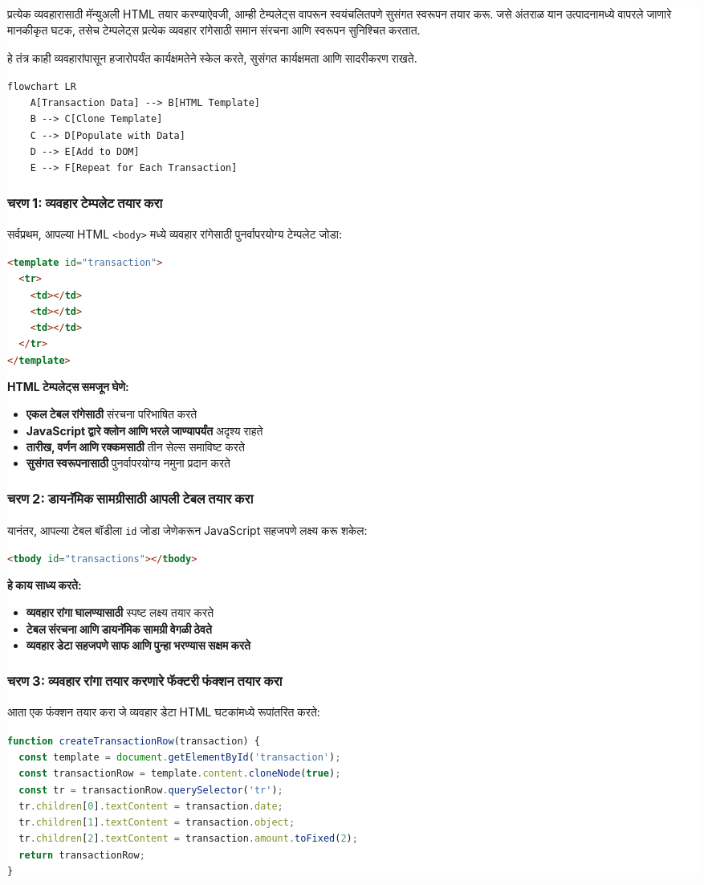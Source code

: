 प्रत्येक व्यवहारासाठी मॅन्युअली HTML तयार करण्याऐवजी, आम्ही टेम्पलेट्स वापरून स्वयंचलितपणे सुसंगत स्वरूपन तयार करू. जसे अंतराळ यान उत्पादनामध्ये वापरले जाणारे मानकीकृत घटक, तसेच टेम्पलेट्स प्रत्येक व्यवहार रांगेसाठी समान संरचना आणि स्वरूपन सुनिश्चित करतात.

हे तंत्र काही व्यवहारांपासून हजारोपर्यंत कार्यक्षमतेने स्केल करते, सुसंगत कार्यक्षमता आणि सादरीकरण राखते.

```mermaid
flowchart LR
    A[Transaction Data] --> B[HTML Template]
    B --> C[Clone Template]
    C --> D[Populate with Data]
    D --> E[Add to DOM]
    E --> F[Repeat for Each Transaction]
```

### चरण 1: व्यवहार टेम्पलेट तयार करा

सर्वप्रथम, आपल्या HTML `<body>` मध्ये व्यवहार रांगेसाठी पुनर्वापरयोग्य टेम्पलेट जोडा:

```html
<template id="transaction">
  <tr>
    <td></td>
    <td></td>
    <td></td>
  </tr>
</template>
```

**HTML टेम्पलेट्स समजून घेणे:**
- **एकल टेबल रांगेसाठी** संरचना परिभाषित करते
- **JavaScript द्वारे क्लोन आणि भरले जाण्यापर्यंत** अदृश्य राहते
- **तारीख, वर्णन आणि रक्कमसाठी** तीन सेल्स समाविष्ट करते
- **सुसंगत स्वरूपनासाठी** पुनर्वापरयोग्य नमुना प्रदान करते

### चरण 2: डायनॅमिक सामग्रीसाठी आपली टेबल तयार करा

यानंतर, आपल्या टेबल बॉडीला `id` जोडा जेणेकरून JavaScript सहजपणे लक्ष्य करू शकेल:

```html
<tbody id="transactions"></tbody>
```

**हे काय साध्य करते:**
- **व्यवहार रांगा घालण्यासाठी** स्पष्ट लक्ष्य तयार करते
- **टेबल संरचना आणि डायनॅमिक सामग्री वेगळी ठेवते**
- **व्यवहार डेटा सहजपणे साफ आणि पुन्हा भरण्यास सक्षम करते**

### चरण 3: व्यवहार रांगा तयार करणारे फॅक्टरी फंक्शन तयार करा

आता एक फंक्शन तयार करा जे व्यवहार डेटा HTML घटकांमध्ये रूपांतरित करते:

```javascript
function createTransactionRow(transaction) {
  const template = document.getElementById('transaction');
  const transactionRow = template.content.cloneNode(true);
  const tr = transactionRow.querySelector('tr');
  tr.children[0].textContent = transaction.date;
  tr.children[1].textContent = transaction.object;
  tr.children[2].textContent = transaction.amount.toFixed(2);
  return transactionRow;
}
```
